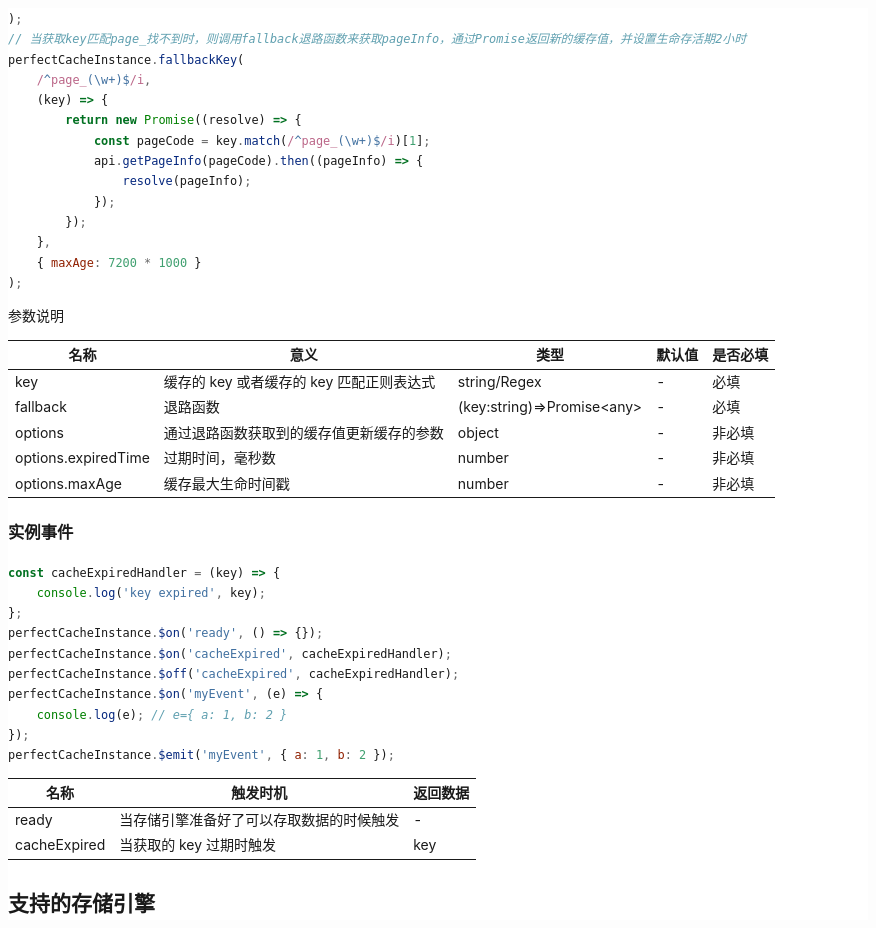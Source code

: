 ```javascript
);
// 当获取key匹配page_找不到时，则调用fallback退路函数来获取pageInfo，通过Promise返回新的缓存值，并设置生命存活期2小时
perfectCacheInstance.fallbackKey(
    /^page_(\w+)$/i,
    (key) => {
        return new Promise((resolve) => {
            const pageCode = key.match(/^page_(\w+)$/i)[1];
            api.getPageInfo(pageCode).then((pageInfo) => {
                resolve(pageInfo);
            });
        });
    },
    { maxAge: 7200 * 1000 }
);
```

参数说明

| 名称                | 意义                                     | 类型                         | 默认值 | 是否必填 |
| ------------------- | ---------------------------------------- | ---------------------------- | ------ | -------- |
| key                 | 缓存的 key 或者缓存的 key 匹配正则表达式 | string/Regex                 | -      | 必填     |
| fallback            | 退路函数                                 | (key:string)=>Promise\<any\> | -      | 必填     |
| options             | 通过退路函数获取到的缓存值更新缓存的参数 | object                       | -      | 非必填   |
| options.expiredTime | 过期时间，毫秒数                         | number                       | -      | 非必填   |
| options.maxAge      | 缓存最大生命时间戳                       | number                       | -      | 非必填   |

### 实例事件

```javascript
const cacheExpiredHandler = (key) => {
    console.log('key expired', key);
};
perfectCacheInstance.$on('ready', () => {});
perfectCacheInstance.$on('cacheExpired', cacheExpiredHandler);
perfectCacheInstance.$off('cacheExpired', cacheExpiredHandler);
perfectCacheInstance.$on('myEvent', (e) => {
    console.log(e); // e={ a: 1, b: 2 }
});
perfectCacheInstance.$emit('myEvent', { a: 1, b: 2 });
```

| 名称         | 触发时机                                 | 返回数据 |
| ------------ | ---------------------------------------- | -------- |
| ready        | 当存储引擎准备好了可以存取数据的时候触发 | -        |
| cacheExpired | 当获取的 key 过期时触发                  | key      |

## 支持的存储引擎
